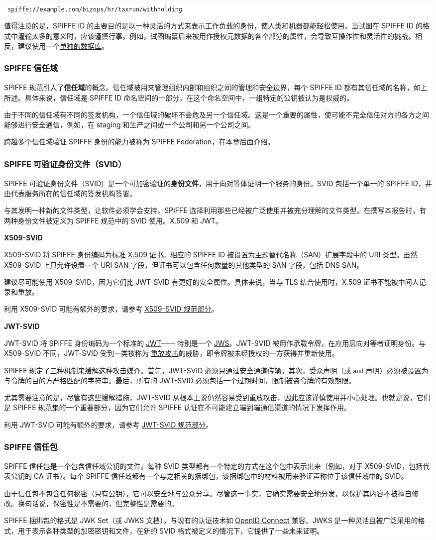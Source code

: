 ```
 spiffe://example.com/bizops/hr/taxrun/withholding
```

值得注意的是，SPIFFE ID 的主要目的是以一种灵活的方式来表示工作负载的身份，使人类和机器都能轻松使用。当试图在 SPIFFE ID 的格式中灌输太多的意义时，应该谨慎行事。例如，试图编纂后来被用作授权元数据的各个部分的属性，会导致互操作性和灵活性的挑战。相反，建议使用一个[单独的数据库](https://en.wiktionary.org/wiki/lookaside)。

### SPIFFE 信任域

SPIFFE 规范引入了**信任域**的概念。信任域被用来管理组织内部和组织之间的管理和安全边界，每个 SPIFFE ID 都有其信任域的名称，如上所述。具体来说，信任域是 SPIFFE ID 命名空间的一部分，在这个命名空间中，一组特定的公钥被认为是权威的。

由于不同的信任域有不同的签发机构，一个信任域的破坏不会危及另一个信任域。这是一个重要的属性，使可能不完全信任对方的各方之间能够进行安全通信，例如，在 staging 和生产之间或一个公司和另一个公司之间。

跨越多个信任域验证 SPIFFE 身份的能力被称为 SPIFFE Federation，在本章后面介绍。

### SPIFFE 可验证身份文件（SVID）

SPIFFE 可验证身份文件（SVID）是一个可加密验证的**身份文件**，用于向对等体证明一个服务的身份。SVID 包括一个单一的 SPIFFE ID，并由代表服务所在的信任域的签发机构签署。

与其发明一种新的文件类型，让软件必须学会支持，SPIFFE 选择利用那些已经被广泛使用并被充分理解的文件类型。在撰写本报告时，有两种身份文件被定义为 SPIFFE 规范中的 SVID 使用。X.509 和 JWT。

**X509-SVID**

X509-SVID 将 SPIFFE 身份编码为[标准 X.509 证书](https://tools.ietf.org/html/rfc5280)。相应的 SPIFFE ID 被设置为主题替代名称（SAN）扩展字段中的 URI 类型。虽然 X509-SVID 上只允许设置一个 URI SAN 字段，但证书可以包含任何数量的其他类型的 SAN 字段，包括 DNS SAN。

建议尽可能使用 X509-SVID，因为它们比 JWT-SVID 有更好的安全属性。具体来说，当与 TLS 结合使用时，X.509 证书不能被中间人记录和重放。

利用 X509-SVID 可能有额外的要求，请参考 [X509-SVID 规范部分](https://github.com/spiffe/spiffe/blob/master/standards/X509-SVID.md)。

**JWT-SVID**

JWT-SVID 将 SPIFFE 身份编码为一个标准的 [JWT](https://tools.ietf.org/html/rfc7519)—— 特别是一个 [JWS](https://tools.ietf.org/html/rfc7515)。JWT-SVID 被用作承载令牌，在应用层向对等者证明身份。与 X509-SVID 不同，JWT-SVID 受到一类被称为 [重放攻击](https://en.wikipedia.org/wiki/Replay_attack)的威胁，即令牌被未经授权的一方获得并重新使用。

SPIFFE 规定了三种机制来缓解这种攻击媒介。首先，JWT-SVID 必须只通过安全通道传输。其次，受众声明（或 `aud` 声明）必须被设置为与令牌的目的方严格匹配的字符串。最后，所有的 JWT-SVID 必须包括一个过期时间，限制被盗令牌的有效期限。

尤其需要注意的是，尽管有这些缓解措施，JWT-SVID 从根本上说仍然容易受到重放攻击，因此应该谨慎使用并小心处理。也就是说，它们是 SPIFFE 规范集的一个重要部分，因为它们允许 SPIFFE 认证在不可能建立端到端通信渠道的情况下发挥作用。

利用 JWT-SVID 可能有额外的要求，请参考 [JWT-SVID 规范部分](https://github.com/spiffe/spiffe/blob/master/standards/JWT-SVID.md)。

### SPIFFE 信任包

SPIFFE 信任包是一个包含信任域公钥的文件。每种 SVID 类型都有一个特定的方式在这个包中表示出来（例如，对于 X509-SVID，包括代表公钥的 CA 证书）。每个 SPIFFE 信任域都有一个与之相关的捆绑包，该捆绑包中的材料被用来验证声称位于该信任域中的 SVID。

由于信任包不包含任何秘密（只有公钥），它可以安全地与公众分享。尽管这一事实，它确实需要安全地分发，以保护其内容不被擅自修改。换句话说，保密性是不需要的，但完整性是需要的。

SPIFFE 捆绑包的格式是 JWK Set（或 JWKS 文档），与现有的认证技术如 [OpenID Connect](https://openid.net/connect/) 兼容。JWKS 是一种灵活且被广泛采用的格式，用于表示各种类型的加密密钥和文件，在新的 SVID 格式被定义的情况下，它提供了一些未来证明。
